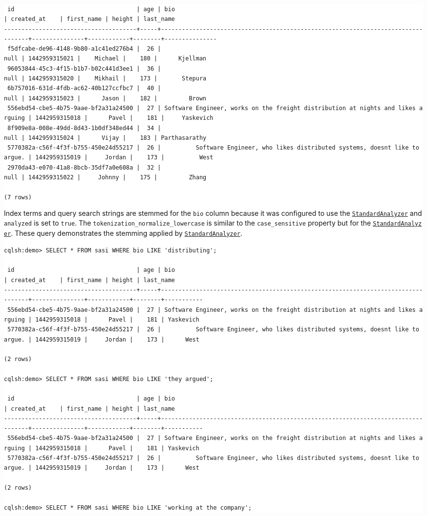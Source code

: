 ```
 id                                   | age | bio                                                                              | created_at    | first_name | height | last_name
--------------------------------------+-----+----------------------------------------------------------------------------------+---------------+------------+--------+---------------
 f5dfcabe-de96-4148-9b80-a1c41ed276b4 |  26 |                                                                             null | 1442959315021 |    Michael |    180 |      Kjellman
 96053844-45c3-4f15-b1b7-b02c441d3ee1 |  36 |                                                                             null | 1442959315020 |    Mikhail |    173 |       Stepura
 6b757016-631d-4fdb-ac62-40b127ccfbc7 |  40 |                                                                             null | 1442959315023 |      Jason |    182 |         Brown
 556ebd54-cbe5-4b75-9aae-bf2a31a24500 |  27 | Software Engineer, works on the freight distribution at nights and likes arguing | 1442959315018 |      Pavel |    181 |     Yaskevich
 8f909e8a-008e-49dd-8d43-1b0df348ed44 |  34 |                                                                             null | 1442959315024 |      Vijay |    183 | Parthasarathy
 5770382a-c56f-4f3f-b755-450e24d55217 |  26 |          Software Engineer, who likes distributed systems, doesnt like to argue. | 1442959315019 |     Jordan |    173 |          West
 2970da43-e070-41a8-8bcb-35df7a0e608a |  32 |                                                                             null | 1442959315022 |     Johnny |    175 |         Zhang

(7 rows)
```

Index terms and query search strings are stemmed for the `bio` column
because it was configured to use the
[`StandardAnalyzer`](https://github.com/apache/cassandra/blob/trunk/src/java/org/apache/cassandra/index/sasi/analyzer/StandardAnalyzer.java)
and `analyzed` is set to `true`. The
`tokenization_normalize_lowercase` is similar to the `case_sensitive`
property but for the
[`StandardAnalyzer`](https://github.com/apache/cassandra/blob/trunk/src/java/org/apache/cassandra/index/sasi/analyzer/StandardAnalyzer.java). These
query demonstrates the stemming applied by [`StandardAnalyzer`](https://github.com/apache/cassandra/blob/trunk/src/java/org/apache/cassandra/index/sasi/analyzer/StandardAnalyzer.java).

```
cqlsh:demo> SELECT * FROM sasi WHERE bio LIKE 'distributing';

 id                                   | age | bio                                                                              | created_at    | first_name | height | last_name
--------------------------------------+-----+----------------------------------------------------------------------------------+---------------+------------+--------+-----------
 556ebd54-cbe5-4b75-9aae-bf2a31a24500 |  27 | Software Engineer, works on the freight distribution at nights and likes arguing | 1442959315018 |      Pavel |    181 | Yaskevich
 5770382a-c56f-4f3f-b755-450e24d55217 |  26 |          Software Engineer, who likes distributed systems, doesnt like to argue. | 1442959315019 |     Jordan |    173 |      West

(2 rows)

cqlsh:demo> SELECT * FROM sasi WHERE bio LIKE 'they argued';

 id                                   | age | bio                                                                              | created_at    | first_name | height | last_name
--------------------------------------+-----+----------------------------------------------------------------------------------+---------------+------------+--------+-----------
 556ebd54-cbe5-4b75-9aae-bf2a31a24500 |  27 | Software Engineer, works on the freight distribution at nights and likes arguing | 1442959315018 |      Pavel |    181 | Yaskevich
 5770382a-c56f-4f3f-b755-450e24d55217 |  26 |          Software Engineer, who likes distributed systems, doesnt like to argue. | 1442959315019 |     Jordan |    173 |      West

(2 rows)

cqlsh:demo> SELECT * FROM sasi WHERE bio LIKE 'working at the company';

```